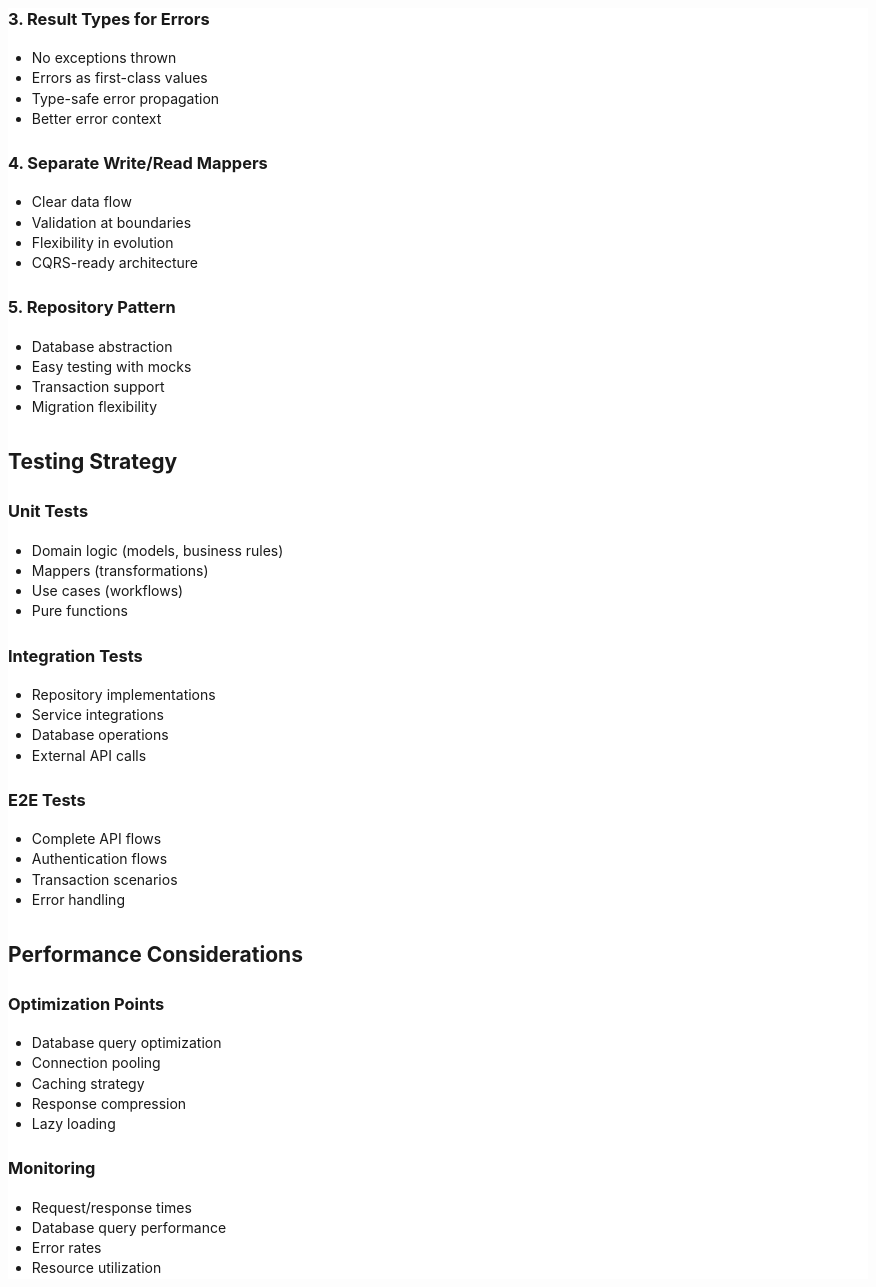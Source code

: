 ### 3. Result Types for Errors
- No exceptions thrown
- Errors as first-class values
- Type-safe error propagation
- Better error context

### 4. Separate Write/Read Mappers
- Clear data flow
- Validation at boundaries
- Flexibility in evolution
- CQRS-ready architecture

### 5. Repository Pattern
- Database abstraction
- Easy testing with mocks
- Transaction support
- Migration flexibility

## Testing Strategy

### Unit Tests
- Domain logic (models, business rules)
- Mappers (transformations)
- Use cases (workflows)
- Pure functions

### Integration Tests
- Repository implementations
- Service integrations
- Database operations
- External API calls

### E2E Tests
- Complete API flows
- Authentication flows
- Transaction scenarios
- Error handling

## Performance Considerations

### Optimization Points
- Database query optimization
- Connection pooling
- Caching strategy
- Response compression
- Lazy loading

### Monitoring
- Request/response times
- Database query performance
- Error rates
- Resource utilization

